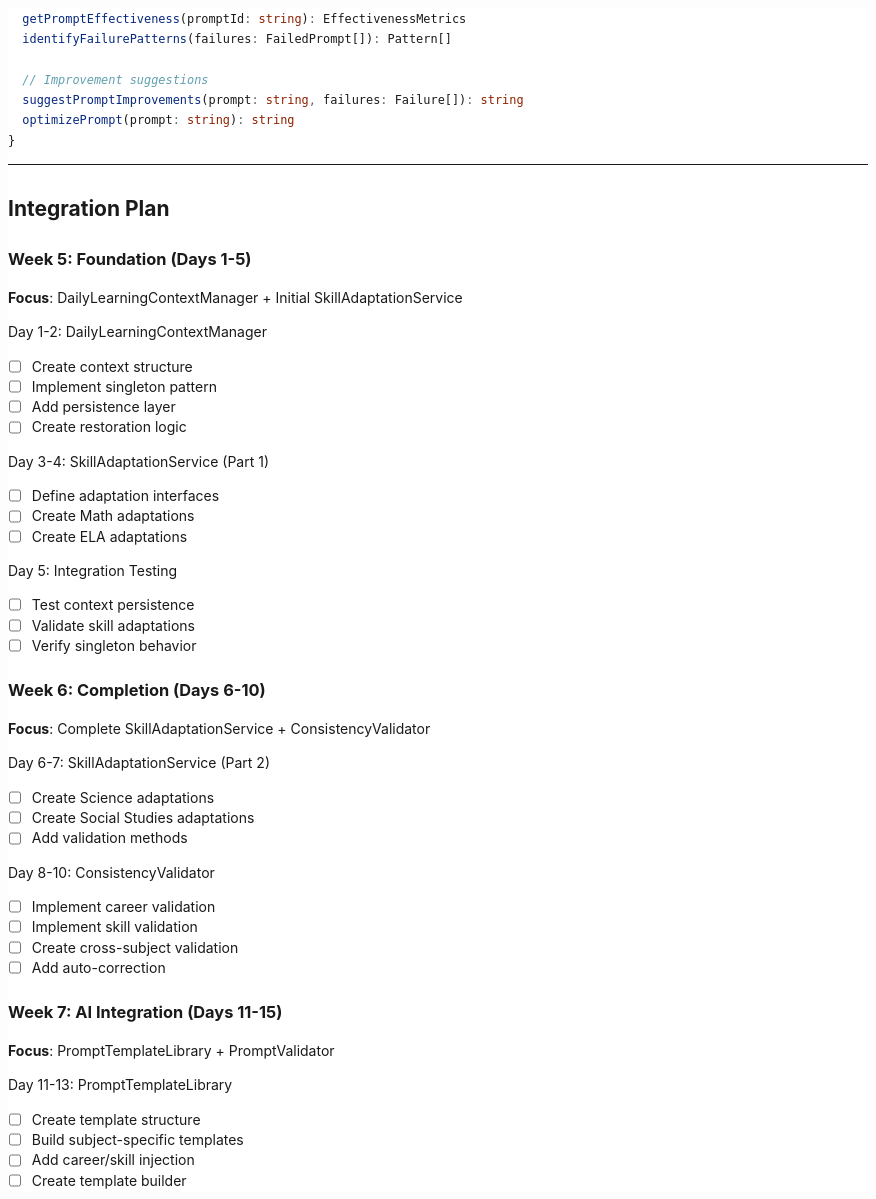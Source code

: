 ```typescript
  getPromptEffectiveness(promptId: string): EffectivenessMetrics
  identifyFailurePatterns(failures: FailedPrompt[]): Pattern[]
  
  // Improvement suggestions
  suggestPromptImprovements(prompt: string, failures: Failure[]): string
  optimizePrompt(prompt: string): string
}
```

---

## Integration Plan

### Week 5: Foundation (Days 1-5)
**Focus**: DailyLearningContextManager + Initial SkillAdaptationService

Day 1-2: DailyLearningContextManager
- [ ] Create context structure
- [ ] Implement singleton pattern
- [ ] Add persistence layer
- [ ] Create restoration logic

Day 3-4: SkillAdaptationService (Part 1)
- [ ] Define adaptation interfaces
- [ ] Create Math adaptations
- [ ] Create ELA adaptations

Day 5: Integration Testing
- [ ] Test context persistence
- [ ] Validate skill adaptations
- [ ] Verify singleton behavior

### Week 6: Completion (Days 6-10)
**Focus**: Complete SkillAdaptationService + ConsistencyValidator

Day 6-7: SkillAdaptationService (Part 2)
- [ ] Create Science adaptations
- [ ] Create Social Studies adaptations
- [ ] Add validation methods

Day 8-10: ConsistencyValidator
- [ ] Implement career validation
- [ ] Implement skill validation
- [ ] Create cross-subject validation
- [ ] Add auto-correction

### Week 7: AI Integration (Days 11-15)
**Focus**: PromptTemplateLibrary + PromptValidator

Day 11-13: PromptTemplateLibrary
- [ ] Create template structure
- [ ] Build subject-specific templates
- [ ] Add career/skill injection
- [ ] Create template builder
